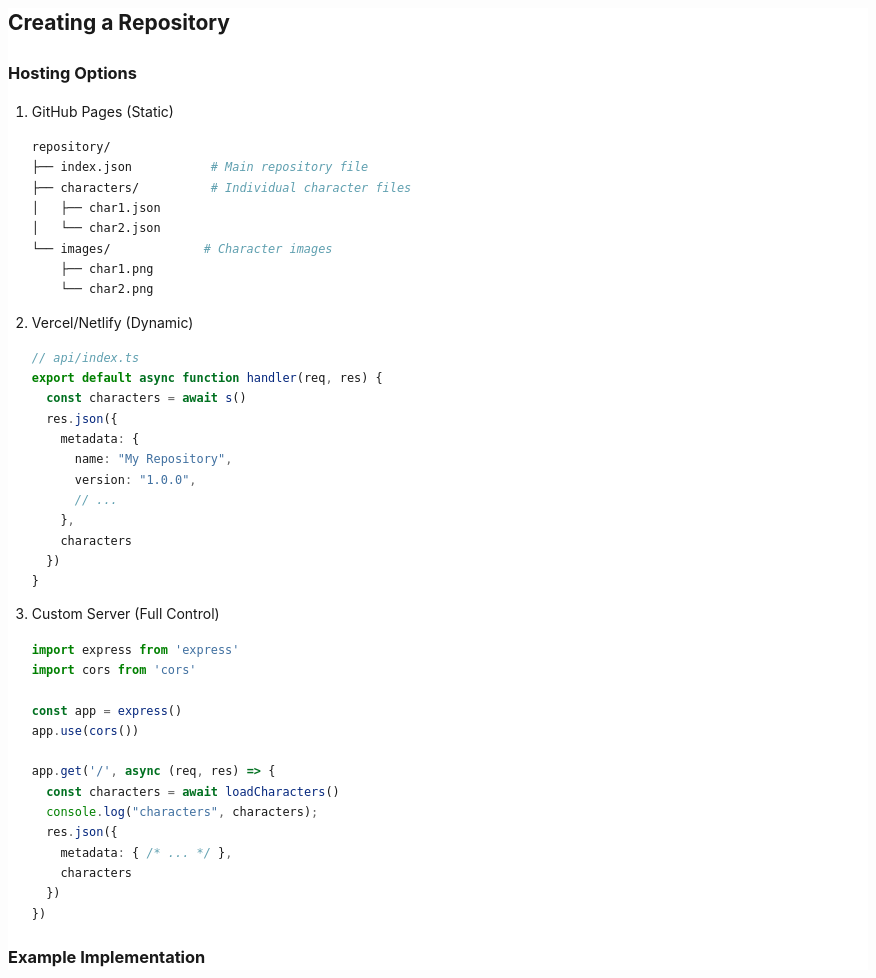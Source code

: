 ## Creating a Repository

### Hosting Options

1. GitHub Pages (Static)
   ```bash
   repository/
   ├── index.json           # Main repository file
   ├── characters/          # Individual character files
   │   ├── char1.json
   │   └── char2.json
   └── images/             # Character images
       ├── char1.png
       └── char2.png
   ```

2. Vercel/Netlify (Dynamic)
   ```typescript
   // api/index.ts
   export default async function handler(req, res) {
     const characters = await s()
     res.json({
       metadata: {
         name: "My Repository",
         version: "1.0.0",
         // ...
       },
       characters
     })
   }
   ```

3. Custom Server (Full Control)
   ```typescript
   import express from 'express'
   import cors from 'cors'

   const app = express()
   app.use(cors())

   app.get('/', async (req, res) => {
     const characters = await loadCharacters()
     console.log("characters", characters);
     res.json({
       metadata: { /* ... */ },
       characters
     })
   })
   ```

### Example Implementation
